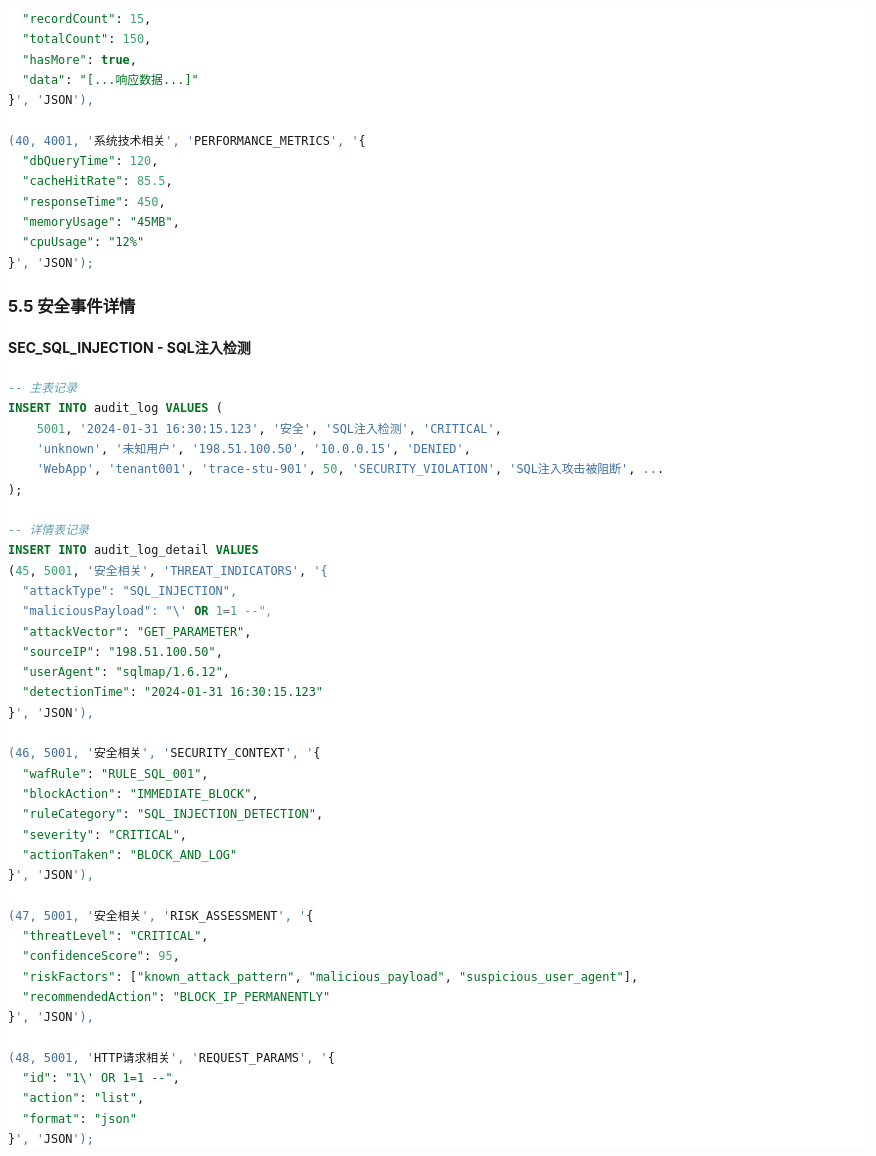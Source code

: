 ```sql
  "recordCount": 15,
  "totalCount": 150,
  "hasMore": true,
  "data": "[...响应数据...]"
}', 'JSON'),

(40, 4001, '系统技术相关', 'PERFORMANCE_METRICS', '{
  "dbQueryTime": 120,
  "cacheHitRate": 85.5,
  "responseTime": 450,
  "memoryUsage": "45MB",
  "cpuUsage": "12%"
}', 'JSON');
```

### 5.5 安全事件详情

#### SEC_SQL_INJECTION - SQL注入检测

```sql
-- 主表记录
INSERT INTO audit_log VALUES (
    5001, '2024-01-31 16:30:15.123', '安全', 'SQL注入检测', 'CRITICAL',
    'unknown', '未知用户', '198.51.100.50', '10.0.0.15', 'DENIED',
    'WebApp', 'tenant001', 'trace-stu-901', 50, 'SECURITY_VIOLATION', 'SQL注入攻击被阻断', ...
);

-- 详情表记录
INSERT INTO audit_log_detail VALUES
(45, 5001, '安全相关', 'THREAT_INDICATORS', '{
  "attackType": "SQL_INJECTION",
  "maliciousPayload": "\' OR 1=1 --",
  "attackVector": "GET_PARAMETER",
  "sourceIP": "198.51.100.50",
  "userAgent": "sqlmap/1.6.12",
  "detectionTime": "2024-01-31 16:30:15.123"
}', 'JSON'),

(46, 5001, '安全相关', 'SECURITY_CONTEXT', '{
  "wafRule": "RULE_SQL_001",
  "blockAction": "IMMEDIATE_BLOCK",
  "ruleCategory": "SQL_INJECTION_DETECTION",
  "severity": "CRITICAL",
  "actionTaken": "BLOCK_AND_LOG"
}', 'JSON'),

(47, 5001, '安全相关', 'RISK_ASSESSMENT', '{
  "threatLevel": "CRITICAL",
  "confidenceScore": 95,
  "riskFactors": ["known_attack_pattern", "malicious_payload", "suspicious_user_agent"],
  "recommendedAction": "BLOCK_IP_PERMANENTLY"
}', 'JSON'),

(48, 5001, 'HTTP请求相关', 'REQUEST_PARAMS', '{
  "id": "1\' OR 1=1 --",
  "action": "list",
  "format": "json"
}', 'JSON');
```
